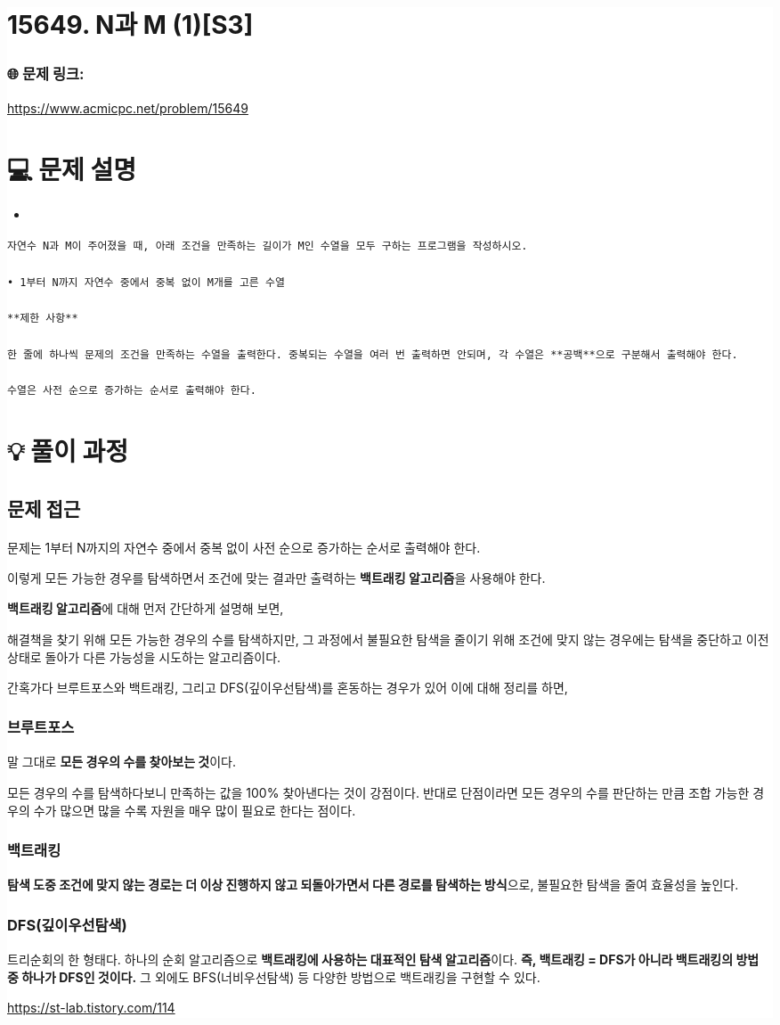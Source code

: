 # 15649. N과 M (1)[S3]

### 🌐 문제 링크:

https://www.acmicpc.net/problem/15649

# 💻 문제 설명

- 
    
    자연수 N과 M이 주어졌을 때, 아래 조건을 만족하는 길이가 M인 수열을 모두 구하는 프로그램을 작성하시오.
    
    • 1부터 N까지 자연수 중에서 중복 없이 M개를 고른 수열
    
    **제한 사항**
    
    한 줄에 하나씩 문제의 조건을 만족하는 수열을 출력한다. 중복되는 수열을 여러 번 출력하면 안되며, 각 수열은 **공백**으로 구분해서 출력해야 한다.
    
    수열은 사전 순으로 증가하는 순서로 출력해야 한다.
    

# **💡 풀이 과정**

## 문제 접근

문제는 1부터 N까지의 자연수 중에서 중복 없이 사전 순으로 증가하는 순서로 출력해야 한다.

이렇게 모든 가능한 경우를 탐색하면서 조건에 맞는 결과만 출력하는 **백트래킹 알고리즘**을 사용해야 한다.

**백트래킹 알고리즘**에 대해 먼저 간단하게 설명해 보면,

해결책을 찾기 위해 모든 가능한 경우의 수를 탐색하지만, 그 과정에서 불필요한 탐색을 줄이기 위해 조건에 맞지 않는 경우에는 탐색을 중단하고 이전 상태로 돌아가 다른 가능성을 시도하는 알고리즘이다.

간혹가다 브루트포스와 백트래킹, 그리고 DFS(깊이우선탐색)를 혼동하는 경우가 있어 이에 대해 정리를 하면,

### **브루트포스**

 말 그대로 **모든 경우의 수를 찾아보는 것**이다.

모든 경우의 수를 탐색하다보니 만족하는 값을 100% 찾아낸다는 것이 강점이다. 반대로 단점이라면 모든 경우의 수를 판단하는 만큼 조합 가능한 경우의 수가 많으면 많을 수록 자원을 매우 많이 필요로 한다는 점이다.

### **백트래킹**

**탐색 도중 조건에 맞지 않는 경로는 더 이상 진행하지 않고 되돌아가면서 다른 경로를 탐색하는 방식**으로, 불필요한 탐색을 줄여 효율성을 높인다.

### DFS(깊이우선탐색)

 트리순회의 한 형태다. 하나의 순회 알고리즘으로 **백트래킹에 사용하는 대표적인 탐색 알고리즘**이다. **즉, 백트래킹 = DFS가 아니라 백트래킹의 방법 중 하나가 DFS인 것이다.** 그 외에도 BFS(너비우선탐색) 등 다양한 방법으로 백트래킹을 구현할 수 있다.

https://st-lab.tistory.com/114
